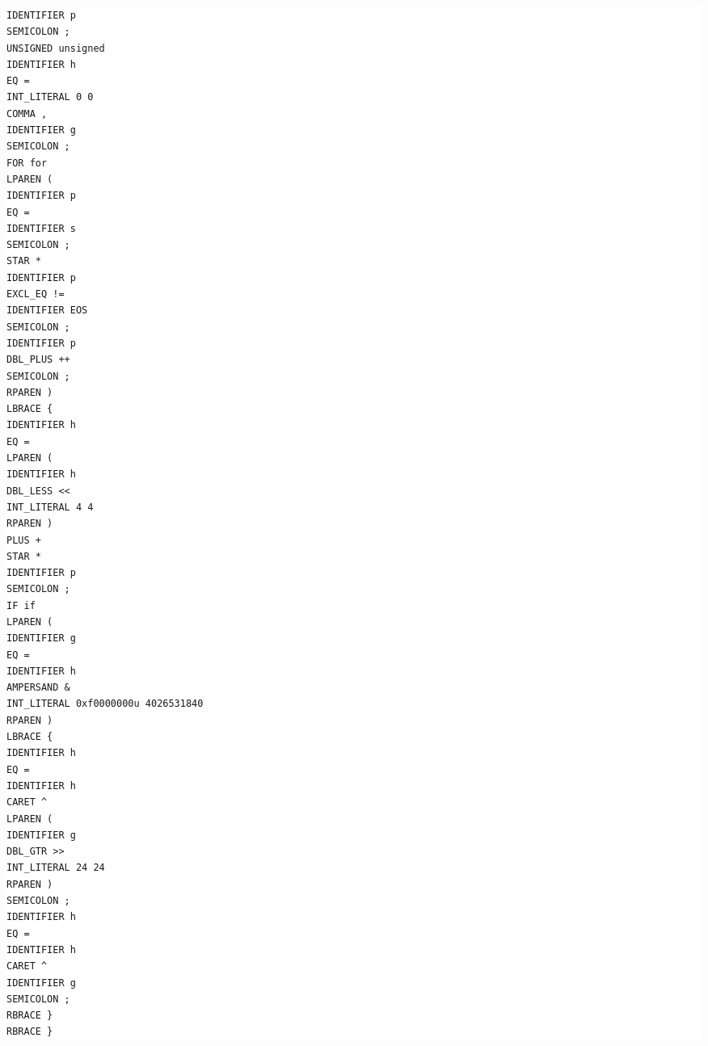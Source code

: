 ```
IDENTIFIER p
SEMICOLON ;
UNSIGNED unsigned
IDENTIFIER h
EQ =
INT_LITERAL 0 0
COMMA ,
IDENTIFIER g
SEMICOLON ;
FOR for
LPAREN (
IDENTIFIER p
EQ =
IDENTIFIER s
SEMICOLON ;
STAR *
IDENTIFIER p
EXCL_EQ !=
IDENTIFIER EOS
SEMICOLON ;
IDENTIFIER p
DBL_PLUS ++
SEMICOLON ;
RPAREN )
LBRACE {
IDENTIFIER h
EQ =
LPAREN (
IDENTIFIER h
DBL_LESS <<
INT_LITERAL 4 4
RPAREN )
PLUS +
STAR *
IDENTIFIER p
SEMICOLON ;
IF if
LPAREN (
IDENTIFIER g
EQ =
IDENTIFIER h
AMPERSAND &
INT_LITERAL 0xf0000000u 4026531840
RPAREN )
LBRACE {
IDENTIFIER h
EQ =
IDENTIFIER h
CARET ^
LPAREN (
IDENTIFIER g
DBL_GTR >>
INT_LITERAL 24 24
RPAREN )
SEMICOLON ;
IDENTIFIER h
EQ =
IDENTIFIER h
CARET ^
IDENTIFIER g
SEMICOLON ;
RBRACE }
RBRACE }
```